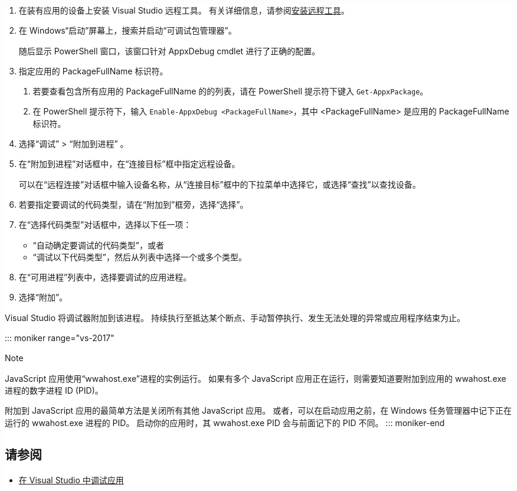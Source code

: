 1. 在装有应用的设备上安装 Visual Studio 远程工具。 有关详细信息，请参阅[安装远程工具](../debugger/remote-debugging.md)。

1. 在 Windows“启动”屏幕上，搜索并启动“可调试包管理器”。

   随后显示 PowerShell 窗口，该窗口针对 AppxDebug cmdlet 进行了正确的配置。

1. 指定应用的 PackageFullName 标识符。

   1. 若要查看包含所有应用的 PackageFullName 的的列表，请在 PowerShell 提示符下键入 `Get-AppxPackage`。

   1. 在 PowerShell 提示符下，输入 `Enable-AppxDebug <PackageFullName>`，其中 \<PackageFullName> 是应用的 PackageFullName 标识符。

1. 选择“调试” > “附加到进程” 。

1. 在“附加到进程”对话框中，在“连接目标”框中指定远程设备。

   可以在“远程连接”对话框中输入设备名称，从“连接目标”框中的下拉菜单中选择它，或选择“查找”以查找设备。

1. 若要指定要调试的代码类型，请在“附加到”框旁，选择“选择”。

1. 在“选择代码类型”对话框中，选择以下任一项：
   - “自动确定要调试的代码类型”，或者
   - “调试以下代码类型”，然后从列表中选择一个或多个类型。

1. 在“可用进程”列表中，选择要调试的应用进程。

1. 选择“附加”。

 Visual Studio 将调试器附加到该进程。 持续执行至抵达某个断点、手动暂停执行、发生无法处理的异常或应用程序结束为止。

::: moniker range="vs-2017"
> [!NOTE]
> JavaScript 应用使用“wwahost.exe”进程的实例运行。 如果有多个 JavaScript 应用正在运行，则需要知道要附加到应用的 wwahost.exe 进程的数字进程 ID (PID)。
>
> 附加到 JavaScript 应用的最简单方法是关闭所有其他 JavaScript 应用。 或者，可以在启动应用之前，在 Windows 任务管理器中记下正在运行的 wwahost.exe 进程的 PID。 启动你的应用时，其 wwahost.exe PID 会与前面记下的 PID 不同。
::: moniker-end

## <a name="see-also"></a>请参阅

- [在 Visual Studio 中调试应用](../debugger/debugging-windows-store-and-windows-universal-apps.md)